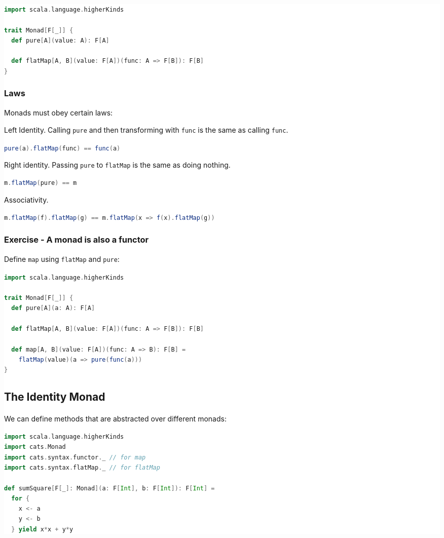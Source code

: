 ```scala
import scala.language.higherKinds

trait Monad[F[_]] {
  def pure[A](value: A): F[A]

  def flatMap[A, B](value: F[A])(func: A => F[B]): F[B]
}
```

### Laws

Monads must obey certain laws:

Left Identity. Calling `pure` and then transforming with `func` is the same as calling `func`.

```scala
pure(a).flatMap(func) == func(a)
```

Right identity. Passing `pure` to `flatMap` is the same as doing nothing.

```scala
m.flatMap(pure) == m
```

Associativity.

```scala
m.flatMap(f).flatMap(g) == m.flatMap(x => f(x).flatMap(g))
```

### Exercise - A monad is also a functor

Define `map` using `flatMap` and `pure`:

```scala
import scala.language.higherKinds

trait Monad[F[_]] {
  def pure[A](a: A): F[A]

  def flatMap[A, B](value: F[A])(func: A => F[B]): F[B]

  def map[A, B](value: F[A])(func: A => B): F[B] =
    flatMap(value)(a => pure(func(a)))
}
```

## The Identity Monad

We can define methods that are abstracted over different monads:

```scala
import scala.language.higherKinds
import cats.Monad
import cats.syntax.functor._ // for map
import cats.syntax.flatMap._ // for flatMap

def sumSquare[F[_]: Monad](a: F[Int], b: F[Int]): F[Int] =
  for {
    x <- a
    y <- b
  } yield x*x + y*y
```
